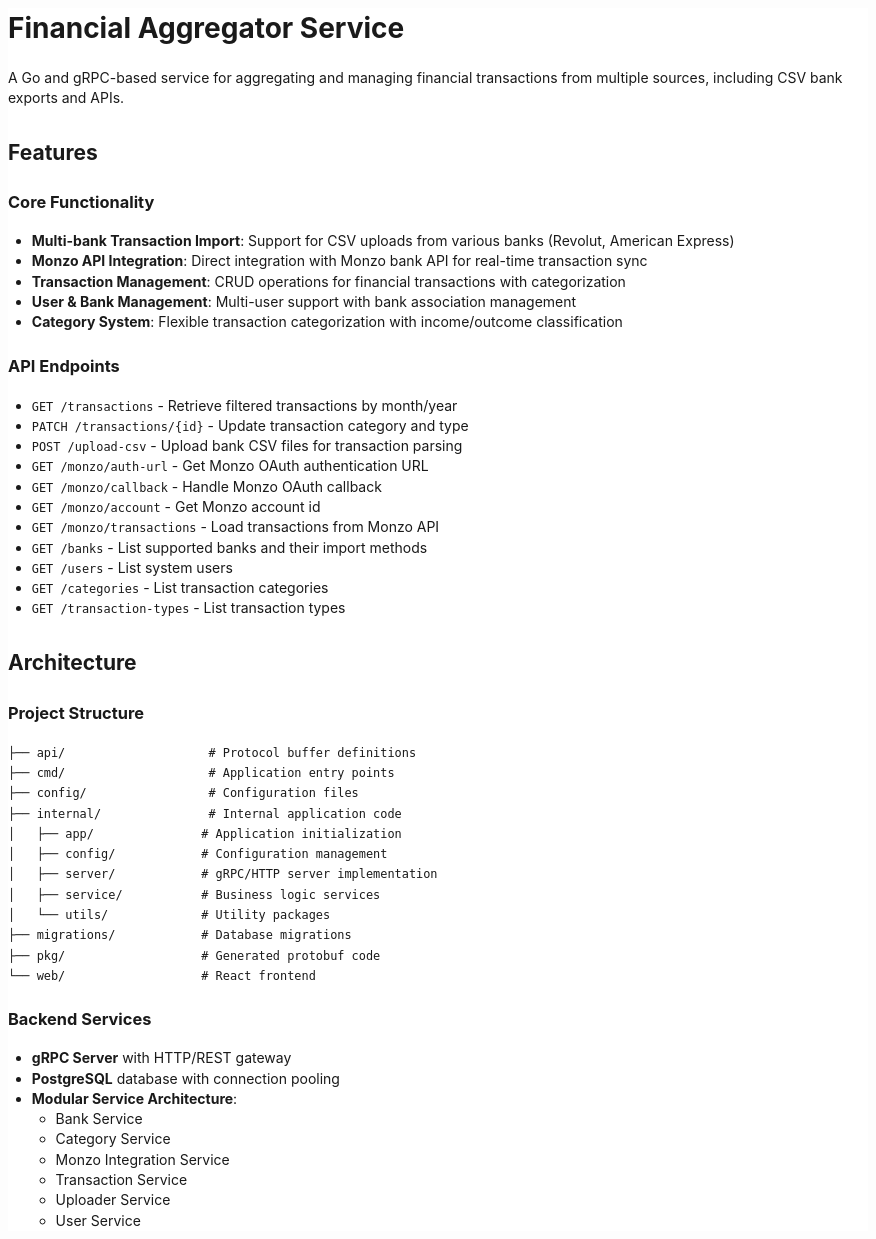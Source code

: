 # Financial Aggregator Service

A Go and gRPC-based service for aggregating and managing financial transactions from multiple sources, including CSV bank exports and APIs.
## Features

### Core Functionality
- **Multi-bank Transaction Import**: Support for CSV uploads from various banks (Revolut, American Express)
- **Monzo API Integration**: Direct integration with Monzo bank API for real-time transaction sync
- **Transaction Management**: CRUD operations for financial transactions with categorization
- **User & Bank Management**: Multi-user support with bank association management
- **Category System**: Flexible transaction categorization with income/outcome classification

### API Endpoints
- `GET /transactions` - Retrieve filtered transactions by month/year
- `PATCH /transactions/{id}` - Update transaction category and type
- `POST /upload-csv` - Upload bank CSV files for transaction parsing
- `GET /monzo/auth-url` - Get Monzo OAuth authentication URL
- `GET /monzo/callback` - Handle Monzo OAuth callback
- `GET /monzo/account` - Get Monzo account id
- `GET /monzo/transactions` - Load transactions from Monzo API
- `GET /banks` - List supported banks and their import methods
- `GET /users` - List system users
- `GET /categories` - List transaction categories
- `GET /transaction-types` - List transaction types

## Architecture

### Project Structure
```
├── api/                    # Protocol buffer definitions
├── cmd/                    # Application entry points
├── config/                 # Configuration files
├── internal/               # Internal application code
│   ├── app/               # Application initialization
│   ├── config/            # Configuration management
│   ├── server/            # gRPC/HTTP server implementation
│   ├── service/           # Business logic services
│   └── utils/             # Utility packages
├── migrations/            # Database migrations
├── pkg/                   # Generated protobuf code
└── web/                   # React frontend
```

### Backend Services
- **gRPC Server** with HTTP/REST gateway
- **PostgreSQL** database with connection pooling
- **Modular Service Architecture**:
    - Bank Service
    - Category Service
    - Monzo Integration Service
    - Transaction Service
    - Uploader Service
    - User Service
